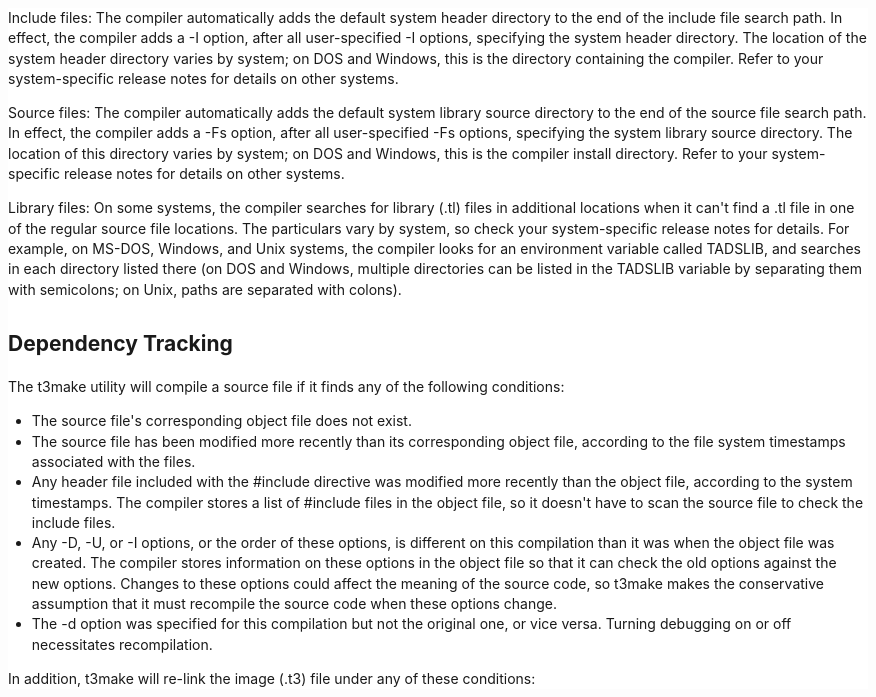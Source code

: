 Include files: The compiler automatically adds the default system header
directory to the end of the include file search path. In effect, the
compiler adds a -I option, after all user-specified -I options,
specifying the system header directory. The location of the system
header directory varies by system; on DOS and Windows, this is the
directory containing the compiler. Refer to your system-specific release
notes for details on other systems.

Source files: The compiler automatically adds the default system library
source directory to the end of the source file search path. In effect,
the compiler adds a -Fs option, after all user-specified -Fs options,
specifying the system library source directory. The location of this
directory varies by system; on DOS and Windows, this is the compiler
install directory. Refer to your system-specific release notes for
details on other systems.

Library files: On some systems, the compiler searches for library (.tl)
files in additional locations when it can't find a .tl file in one of
the regular source file locations. The particulars vary by system, so
check your system-specific release notes for details. For example, on
MS-DOS, Windows, and Unix systems, the compiler looks for an environment
variable called TADSLIB, and searches in each directory listed there (on
DOS and Windows, multiple directories can be listed in the TADSLIB
variable by separating them with semicolons; on Unix, paths are
separated with colons).

## Dependency Tracking

The t3make utility will compile a source file if it finds any of the
following conditions:

- The source file's corresponding object file does not exist.
- The source file has been modified more recently than its corresponding
  object file, according to the file system timestamps associated with
  the files.
- Any header file included with the \#include directive was modified
  more recently than the object file, according to the system
  timestamps. The compiler stores a list of \#include files in the
  object file, so it doesn't have to scan the source file to check the
  include files.
- Any -D, -U, or -I options, or the order of these options, is different
  on this compilation than it was when the object file was created. The
  compiler stores information on these options in the object file so
  that it can check the old options against the new options. Changes to
  these options could affect the meaning of the source code, so t3make
  makes the conservative assumption that it must recompile the source
  code when these options change.
- The -d option was specified for this compilation but not the original
  one, or vice versa. Turning debugging on or off necessitates
  recompilation.

In addition, t3make will re-link the image (.t3) file under any of these
conditions:
